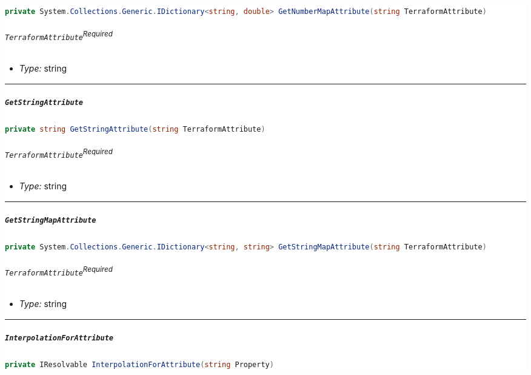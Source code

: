 ```csharp
private System.Collections.Generic.IDictionary<string, double> GetNumberMapAttribute(string TerraformAttribute)
```

###### `TerraformAttribute`<sup>Required</sup> <a name="TerraformAttribute" id="@cdktf/provider-datadog.integrationSlackChannel.IntegrationSlackChannelDisplayOutputReference.getNumberMapAttribute.parameter.terraformAttribute"></a>

- *Type:* string

---

##### `GetStringAttribute` <a name="GetStringAttribute" id="@cdktf/provider-datadog.integrationSlackChannel.IntegrationSlackChannelDisplayOutputReference.getStringAttribute"></a>

```csharp
private string GetStringAttribute(string TerraformAttribute)
```

###### `TerraformAttribute`<sup>Required</sup> <a name="TerraformAttribute" id="@cdktf/provider-datadog.integrationSlackChannel.IntegrationSlackChannelDisplayOutputReference.getStringAttribute.parameter.terraformAttribute"></a>

- *Type:* string

---

##### `GetStringMapAttribute` <a name="GetStringMapAttribute" id="@cdktf/provider-datadog.integrationSlackChannel.IntegrationSlackChannelDisplayOutputReference.getStringMapAttribute"></a>

```csharp
private System.Collections.Generic.IDictionary<string, string> GetStringMapAttribute(string TerraformAttribute)
```

###### `TerraformAttribute`<sup>Required</sup> <a name="TerraformAttribute" id="@cdktf/provider-datadog.integrationSlackChannel.IntegrationSlackChannelDisplayOutputReference.getStringMapAttribute.parameter.terraformAttribute"></a>

- *Type:* string

---

##### `InterpolationForAttribute` <a name="InterpolationForAttribute" id="@cdktf/provider-datadog.integrationSlackChannel.IntegrationSlackChannelDisplayOutputReference.interpolationForAttribute"></a>

```csharp
private IResolvable InterpolationForAttribute(string Property)
```
